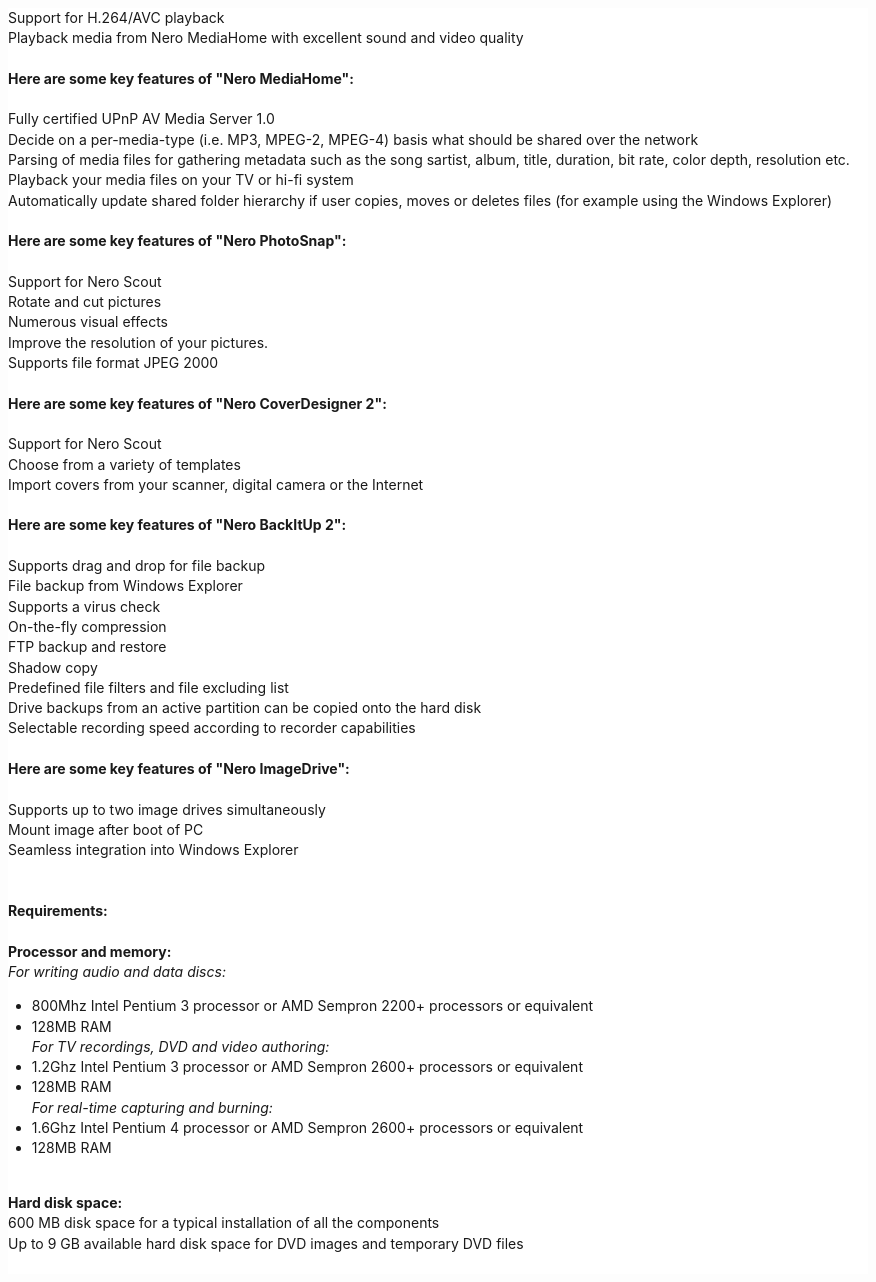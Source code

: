 Support for H.264/AVC playback <br />
Playback media from Nero MediaHome with excellent sound and video quality<br />
<br />
<span><strong>Here are some key features of "Nero MediaHome":</strong></span><br />
<br />
Fully certified UPnP AV Media Server 1.0 <br />
Decide on a per-media-type (i.e. MP3, MPEG-2, MPEG-4) basis what should be shared over the network <br />
Parsing of media files for gathering metadata such as the song sartist, album, title, duration, bit rate, color depth, resolution etc. <br />
Playback your media files on your TV or hi-fi system <br />
Automatically update shared folder hierarchy if user copies, moves or deletes files (for example using the Windows Explorer)<br />
<br />
<span><strong>Here are some key features of "Nero PhotoSnap":</strong></span><br />
<br />
Support for Nero Scout <br />
Rotate and cut pictures <br />
Numerous visual effects <br />
Improve the resolution of your pictures. <br />
Supports file format JPEG 2000 <br />
<br />
<span><strong>Here are some key features of "Nero CoverDesigner 2":</strong></span><br />
<br />
Support for Nero Scout <br />
Choose from a variety of templates <br />
Import covers from your scanner, digital camera or the Internet <br />
<br />
<span><strong>Here are some key features of "Nero BackItUp 2":</strong></span><br />
<br />
Supports drag and drop for file backup <br />
File backup from Windows Explorer <br />
Supports a virus check <br />
On-the-fly compression <br />
FTP backup and restore <br />
Shadow copy <br />
Predefined file filters and file excluding list <br />
Drive backups from an active partition can be copied onto the hard disk <br />
Selectable recording speed according to recorder capabilities <br />
<br />
<span><strong>Here are some key features of "Nero ImageDrive":</strong></span><br />
<br />
Supports up to two image drives simultaneously <br />
Mount image after boot of PC <br />
Seamless integration into Windows Explorer<br />
<br />
<br />
<span><strong>Requirements:</strong></span><br />
<br />
<strong>Processor and memory:</strong><br />
<em>For writing audio and data discs:</em><br />
- 800Mhz Intel Pentium 3 processor or AMD Sempron 2200+ processors or equivalent<br />
- 128MB RAM <br />
<em>For TV recordings, DVD and video authoring:</em><br />
- 1.2Ghz Intel Pentium 3 processor or AMD Sempron 2600+ processors or equivalent<br />
- 128MB RAM <br />
<em>For real-time capturing and burning:</em><br />
- 1.6Ghz Intel Pentium 4 processor or AMD Sempron 2600+ processors or equivalent<br />
- 128MB RAM<br />
<br />
<strong>Hard disk space:</strong><br />
600 MB disk space for a typical installation of all the components <br />
Up to 9 GB available hard disk space for DVD images and temporary DVD files<br />
<br />